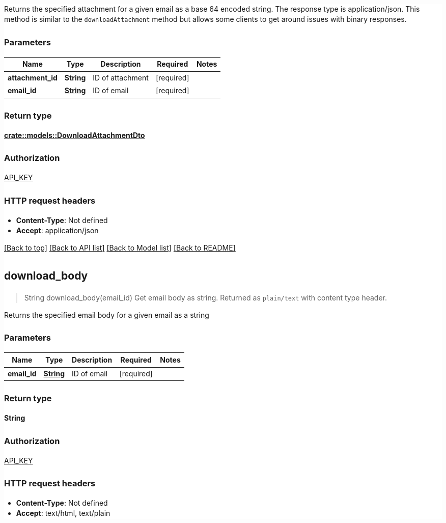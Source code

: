 Returns the specified attachment for a given email as a base 64 encoded string. The response type is application/json. This method is similar to the `downloadAttachment` method but allows some clients to get around issues with binary responses.

### Parameters


Name | Type | Description  | Required | Notes
------------- | ------------- | ------------- | ------------- | -------------
**attachment_id** | **String** | ID of attachment | [required] |
**email_id** | [**String**]() | ID of email | [required] |

### Return type

[**crate::models::DownloadAttachmentDto**](DownloadAttachmentDto)

### Authorization

[API_KEY](../README#API_KEY)

### HTTP request headers

- **Content-Type**: Not defined
- **Accept**: application/json

[[Back to top]](#) [[Back to API list]](../README#documentation-for-api-endpoints) [[Back to Model list]](../README#documentation-for-models) [[Back to README]](../README)


## download_body

> String download_body(email_id)
Get email body as string. Returned as `plain/text` with content type header.

Returns the specified email body for a given email as a string

### Parameters


Name | Type | Description  | Required | Notes
------------- | ------------- | ------------- | ------------- | -------------
**email_id** | [**String**]() | ID of email | [required] |

### Return type

**String**

### Authorization

[API_KEY](../README#API_KEY)

### HTTP request headers

- **Content-Type**: Not defined
- **Accept**: text/html, text/plain
